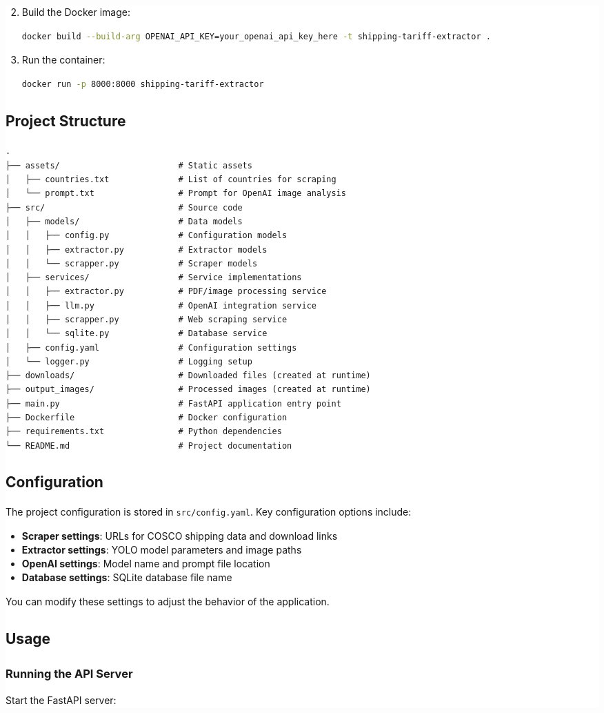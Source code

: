 2. Build the Docker image:
   ```bash
   docker build --build-arg OPENAI_API_KEY=your_openai_api_key_here -t shipping-tariff-extractor .
   ```

3. Run the container:
   ```bash
   docker run -p 8000:8000 shipping-tariff-extractor
   ```

## Project Structure

```
.
├── assets/                        # Static assets
│   ├── countries.txt              # List of countries for scraping
│   └── prompt.txt                 # Prompt for OpenAI image analysis
├── src/                           # Source code
│   ├── models/                    # Data models
│   │   ├── config.py              # Configuration models
│   │   ├── extractor.py           # Extractor models
│   │   └── scrapper.py            # Scraper models
│   ├── services/                  # Service implementations
│   │   ├── extractor.py           # PDF/image processing service
│   │   ├── llm.py                 # OpenAI integration service
│   │   ├── scrapper.py            # Web scraping service
│   │   └── sqlite.py              # Database service
│   ├── config.yaml                # Configuration settings
│   └── logger.py                  # Logging setup
├── downloads/                     # Downloaded files (created at runtime)
├── output_images/                 # Processed images (created at runtime)
├── main.py                        # FastAPI application entry point
├── Dockerfile                     # Docker configuration
├── requirements.txt               # Python dependencies
└── README.md                      # Project documentation
```

## Configuration

The project configuration is stored in `src/config.yaml`. Key configuration options include:

- **Scraper settings**: URLs for COSCO shipping data and download links
- **Extractor settings**: YOLO model parameters and image paths
- **OpenAI settings**: Model name and prompt file location
- **Database settings**: SQLite database file name

You can modify these settings to adjust the behavior of the application.

## Usage

### Running the API Server

Start the FastAPI server:
